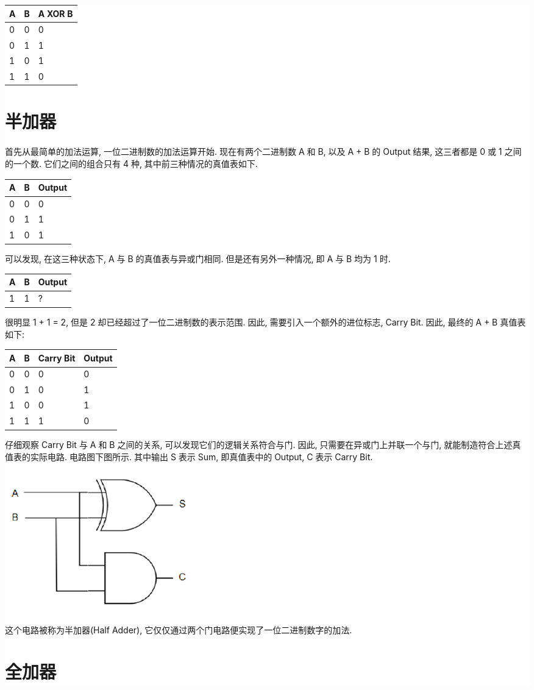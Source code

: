  A  |  B  | A XOR B
--- | --- | -------
0   | 0   | 0
0   | 1   | 1
1   | 0   | 1
1   | 1   | 0

# 半加器

首先从最简单的加法运算, 一位二进制数的加法运算开始. 现在有两个二进制数 A 和 B, 以及 A + B 的 Output 结果, 这三者都是 0 或 1 之间的一个数. 它们之间的组合只有 4 种, 其中前三种情况的真值表如下.

 A  |  B  | Output
--- | --- | ------
0   | 0   | 0
0   | 1   | 1
1   | 0   | 1

可以发现, 在这三种状态下, A 与 B 的真值表与异或门相同. 但是还有另外一种情况, 即 A 与 B 均为 1 时.

 A  |  B  | Output
--- | --- | ------
1   | 1   | ?

很明显 1 + 1 = 2, 但是 2 却已经超过了一位二进制数的表示范围. 因此, 需要引入一个额外的进位标志, Carry Bit. 因此, 最终的 A + B 真值表如下:

 A  |  B  | Carry Bit | Output
--- | --- | --------- | ------
0   | 0   | 0         | 0
0   | 1   | 0         | 1
1   | 0   | 0         | 1
1   | 1   | 1         | 0

仔细观察 Carry Bit 与 A 和 B 之间的关系, 可以发现它们的逻辑关系符合与门. 因此, 只需要在异或门上并联一个与门, 就能制造符合上述真值表的实际电路. 电路图下图所示. 其中输出 S 表示 Sum, 即真值表中的 Output, C 表示 Carry Bit.

![img](/img/gameboy/cpu/alu/half_adder.png)

这个电路被称为半加器(Half Adder), 它仅仅通过两个门电路便实现了一位二进制数字的加法.

# 全加器
